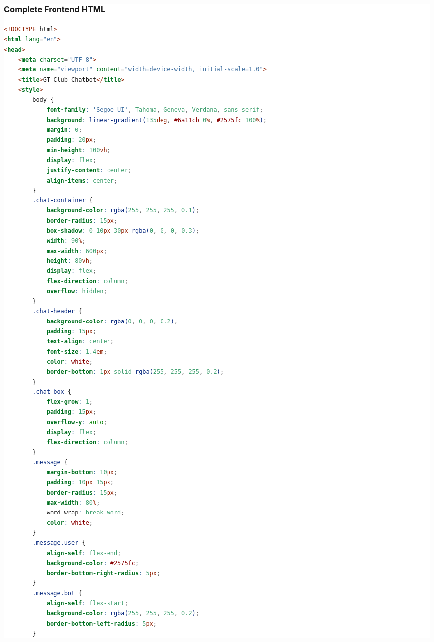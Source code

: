 ### Complete Frontend HTML
```html
<!DOCTYPE html>
<html lang="en">
<head>
    <meta charset="UTF-8">
    <meta name="viewport" content="width=device-width, initial-scale=1.0">
    <title>GT Club Chatbot</title>
    <style>
        body {
            font-family: 'Segoe UI', Tahoma, Geneva, Verdana, sans-serif;
            background: linear-gradient(135deg, #6a11cb 0%, #2575fc 100%);
            margin: 0;
            padding: 20px;
            min-height: 100vh;
            display: flex;
            justify-content: center;
            align-items: center;
        }
        .chat-container {
            background-color: rgba(255, 255, 255, 0.1);
            border-radius: 15px;
            box-shadow: 0 10px 30px rgba(0, 0, 0, 0.3);
            width: 90%;
            max-width: 600px;
            height: 80vh;
            display: flex;
            flex-direction: column;
            overflow: hidden;
        }
        .chat-header {
            background-color: rgba(0, 0, 0, 0.2);
            padding: 15px;
            text-align: center;
            font-size: 1.4em;
            color: white;
            border-bottom: 1px solid rgba(255, 255, 255, 0.2);
        }
        .chat-box {
            flex-grow: 1;
            padding: 15px;
            overflow-y: auto;
            display: flex;
            flex-direction: column;
        }
        .message {
            margin-bottom: 10px;
            padding: 10px 15px;
            border-radius: 15px;
            max-width: 80%;
            word-wrap: break-word;
            color: white;
        }
        .message.user {
            align-self: flex-end;
            background-color: #2575fc;
            border-bottom-right-radius: 5px;
        }
        .message.bot {
            align-self: flex-start;
            background-color: rgba(255, 255, 255, 0.2);
            border-bottom-left-radius: 5px;
        }
```